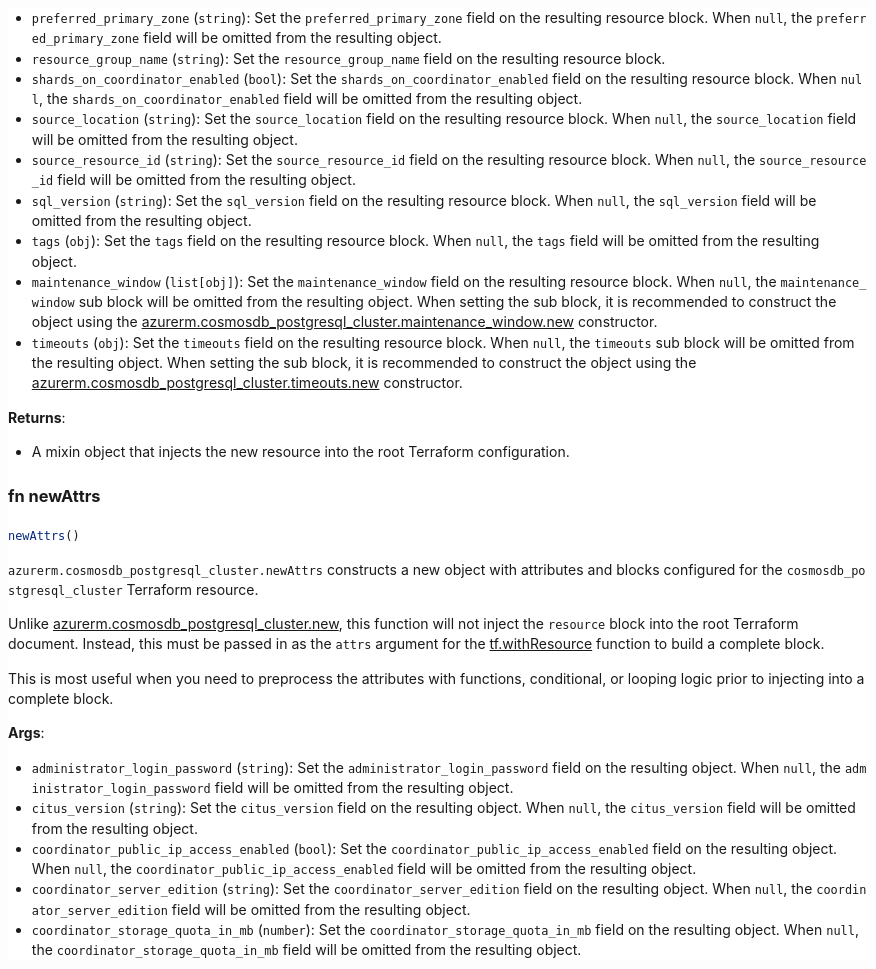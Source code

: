   - `preferred_primary_zone` (`string`): Set the `preferred_primary_zone` field on the resulting resource block. When `null`, the `preferred_primary_zone` field will be omitted from the resulting object.
  - `resource_group_name` (`string`): Set the `resource_group_name` field on the resulting resource block.
  - `shards_on_coordinator_enabled` (`bool`): Set the `shards_on_coordinator_enabled` field on the resulting resource block. When `null`, the `shards_on_coordinator_enabled` field will be omitted from the resulting object.
  - `source_location` (`string`): Set the `source_location` field on the resulting resource block. When `null`, the `source_location` field will be omitted from the resulting object.
  - `source_resource_id` (`string`): Set the `source_resource_id` field on the resulting resource block. When `null`, the `source_resource_id` field will be omitted from the resulting object.
  - `sql_version` (`string`): Set the `sql_version` field on the resulting resource block. When `null`, the `sql_version` field will be omitted from the resulting object.
  - `tags` (`obj`): Set the `tags` field on the resulting resource block. When `null`, the `tags` field will be omitted from the resulting object.
  - `maintenance_window` (`list[obj]`): Set the `maintenance_window` field on the resulting resource block. When `null`, the `maintenance_window` sub block will be omitted from the resulting object. When setting the sub block, it is recommended to construct the object using the [azurerm.cosmosdb_postgresql_cluster.maintenance_window.new](#fn-maintenance_windownew) constructor.
  - `timeouts` (`obj`): Set the `timeouts` field on the resulting resource block. When `null`, the `timeouts` sub block will be omitted from the resulting object. When setting the sub block, it is recommended to construct the object using the [azurerm.cosmosdb_postgresql_cluster.timeouts.new](#fn-timeoutsnew) constructor.

**Returns**:
- A mixin object that injects the new resource into the root Terraform configuration.


### fn newAttrs

```ts
newAttrs()
```


`azurerm.cosmosdb_postgresql_cluster.newAttrs` constructs a new object with attributes and blocks configured for the `cosmosdb_postgresql_cluster`
Terraform resource.

Unlike [azurerm.cosmosdb_postgresql_cluster.new](#fn-new), this function will not inject the `resource`
block into the root Terraform document. Instead, this must be passed in as the `attrs` argument for the
[tf.withResource](https://github.com/tf-libsonnet/core/tree/main/docs#fn-withresource) function to build a complete block.

This is most useful when you need to preprocess the attributes with functions, conditional, or looping logic prior to
injecting into a complete block.

**Args**:
  - `administrator_login_password` (`string`): Set the `administrator_login_password` field on the resulting object. When `null`, the `administrator_login_password` field will be omitted from the resulting object.
  - `citus_version` (`string`): Set the `citus_version` field on the resulting object. When `null`, the `citus_version` field will be omitted from the resulting object.
  - `coordinator_public_ip_access_enabled` (`bool`): Set the `coordinator_public_ip_access_enabled` field on the resulting object. When `null`, the `coordinator_public_ip_access_enabled` field will be omitted from the resulting object.
  - `coordinator_server_edition` (`string`): Set the `coordinator_server_edition` field on the resulting object. When `null`, the `coordinator_server_edition` field will be omitted from the resulting object.
  - `coordinator_storage_quota_in_mb` (`number`): Set the `coordinator_storage_quota_in_mb` field on the resulting object. When `null`, the `coordinator_storage_quota_in_mb` field will be omitted from the resulting object.